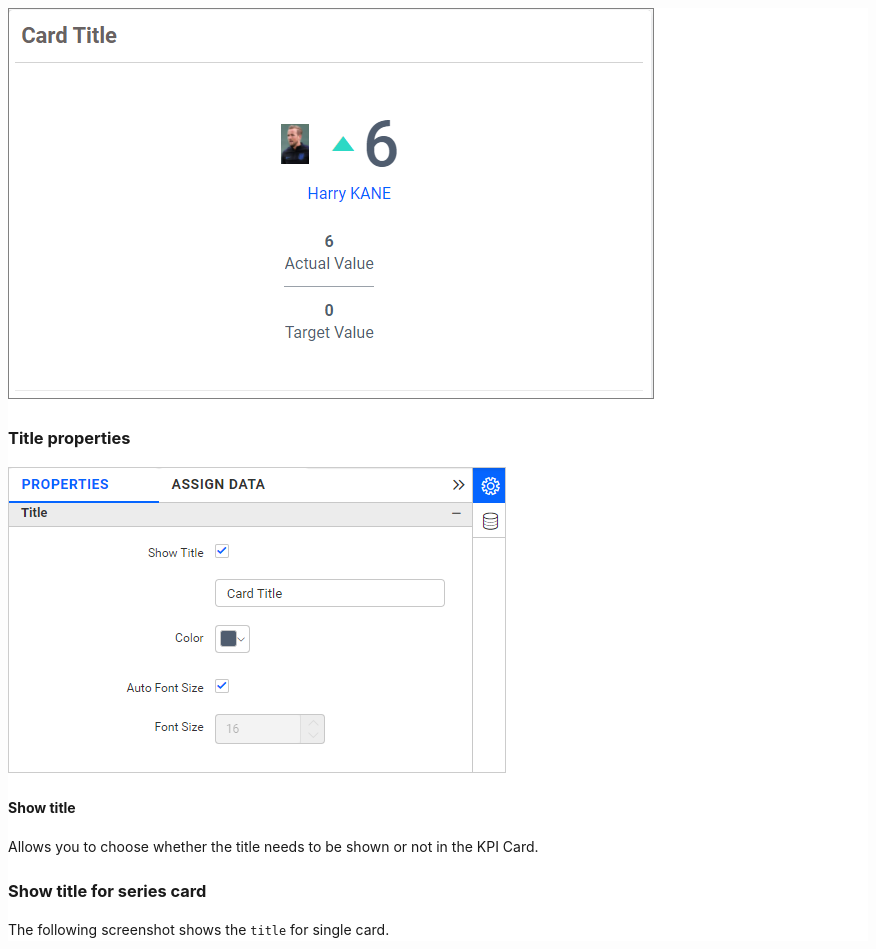 ![KPI card after conditional formatting](/static/assets/visualizing-data/visualization-widgets/images/kpi-card/formatted-result.png)

### Title properties

![Title properties](/static/assets/visualizing-data/visualization-widgets/images/kpi-card/title-properties.png)

#### Show title

Allows you to choose whether the title needs to be shown or not in the KPI Card. 

### Show title for series card

The following screenshot shows the `title` for single card. 
